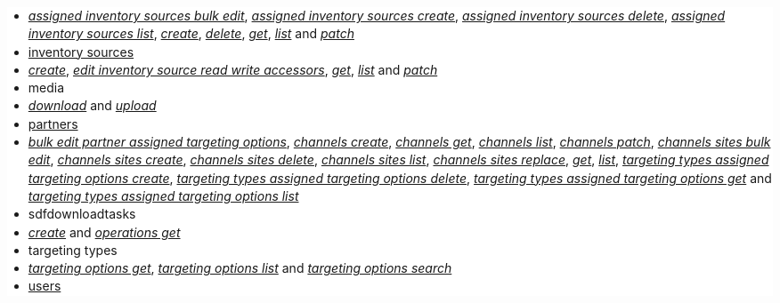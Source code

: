  * [*assigned inventory sources bulk edit*](https://docs.rs/google-displayvideo1/7.0.0+20240620/google_displayvideo1/api::InventorySourceGroupAssignedInventorySourceBulkEditCall), [*assigned inventory sources create*](https://docs.rs/google-displayvideo1/7.0.0+20240620/google_displayvideo1/api::InventorySourceGroupAssignedInventorySourceCreateCall), [*assigned inventory sources delete*](https://docs.rs/google-displayvideo1/7.0.0+20240620/google_displayvideo1/api::InventorySourceGroupAssignedInventorySourceDeleteCall), [*assigned inventory sources list*](https://docs.rs/google-displayvideo1/7.0.0+20240620/google_displayvideo1/api::InventorySourceGroupAssignedInventorySourceListCall), [*create*](https://docs.rs/google-displayvideo1/7.0.0+20240620/google_displayvideo1/api::InventorySourceGroupCreateCall), [*delete*](https://docs.rs/google-displayvideo1/7.0.0+20240620/google_displayvideo1/api::InventorySourceGroupDeleteCall), [*get*](https://docs.rs/google-displayvideo1/7.0.0+20240620/google_displayvideo1/api::InventorySourceGroupGetCall), [*list*](https://docs.rs/google-displayvideo1/7.0.0+20240620/google_displayvideo1/api::InventorySourceGroupListCall) and [*patch*](https://docs.rs/google-displayvideo1/7.0.0+20240620/google_displayvideo1/api::InventorySourceGroupPatchCall)
* [inventory sources](https://docs.rs/google-displayvideo1/7.0.0+20240620/google_displayvideo1/api::InventorySource)
 * [*create*](https://docs.rs/google-displayvideo1/7.0.0+20240620/google_displayvideo1/api::InventorySourceCreateCall), [*edit inventory source read write accessors*](https://docs.rs/google-displayvideo1/7.0.0+20240620/google_displayvideo1/api::InventorySourceEditInventorySourceReadWriteAccessorCall), [*get*](https://docs.rs/google-displayvideo1/7.0.0+20240620/google_displayvideo1/api::InventorySourceGetCall), [*list*](https://docs.rs/google-displayvideo1/7.0.0+20240620/google_displayvideo1/api::InventorySourceListCall) and [*patch*](https://docs.rs/google-displayvideo1/7.0.0+20240620/google_displayvideo1/api::InventorySourcePatchCall)
* media
 * [*download*](https://docs.rs/google-displayvideo1/7.0.0+20240620/google_displayvideo1/api::MediaDownloadCall) and [*upload*](https://docs.rs/google-displayvideo1/7.0.0+20240620/google_displayvideo1/api::MediaUploadCall)
* [partners](https://docs.rs/google-displayvideo1/7.0.0+20240620/google_displayvideo1/api::Partner)
 * [*bulk edit partner assigned targeting options*](https://docs.rs/google-displayvideo1/7.0.0+20240620/google_displayvideo1/api::PartnerBulkEditPartnerAssignedTargetingOptionCall), [*channels create*](https://docs.rs/google-displayvideo1/7.0.0+20240620/google_displayvideo1/api::PartnerChannelCreateCall), [*channels get*](https://docs.rs/google-displayvideo1/7.0.0+20240620/google_displayvideo1/api::PartnerChannelGetCall), [*channels list*](https://docs.rs/google-displayvideo1/7.0.0+20240620/google_displayvideo1/api::PartnerChannelListCall), [*channels patch*](https://docs.rs/google-displayvideo1/7.0.0+20240620/google_displayvideo1/api::PartnerChannelPatchCall), [*channels sites bulk edit*](https://docs.rs/google-displayvideo1/7.0.0+20240620/google_displayvideo1/api::PartnerChannelSiteBulkEditCall), [*channels sites create*](https://docs.rs/google-displayvideo1/7.0.0+20240620/google_displayvideo1/api::PartnerChannelSiteCreateCall), [*channels sites delete*](https://docs.rs/google-displayvideo1/7.0.0+20240620/google_displayvideo1/api::PartnerChannelSiteDeleteCall), [*channels sites list*](https://docs.rs/google-displayvideo1/7.0.0+20240620/google_displayvideo1/api::PartnerChannelSiteListCall), [*channels sites replace*](https://docs.rs/google-displayvideo1/7.0.0+20240620/google_displayvideo1/api::PartnerChannelSiteReplaceCall), [*get*](https://docs.rs/google-displayvideo1/7.0.0+20240620/google_displayvideo1/api::PartnerGetCall), [*list*](https://docs.rs/google-displayvideo1/7.0.0+20240620/google_displayvideo1/api::PartnerListCall), [*targeting types assigned targeting options create*](https://docs.rs/google-displayvideo1/7.0.0+20240620/google_displayvideo1/api::PartnerTargetingTypeAssignedTargetingOptionCreateCall), [*targeting types assigned targeting options delete*](https://docs.rs/google-displayvideo1/7.0.0+20240620/google_displayvideo1/api::PartnerTargetingTypeAssignedTargetingOptionDeleteCall), [*targeting types assigned targeting options get*](https://docs.rs/google-displayvideo1/7.0.0+20240620/google_displayvideo1/api::PartnerTargetingTypeAssignedTargetingOptionGetCall) and [*targeting types assigned targeting options list*](https://docs.rs/google-displayvideo1/7.0.0+20240620/google_displayvideo1/api::PartnerTargetingTypeAssignedTargetingOptionListCall)
* sdfdownloadtasks
 * [*create*](https://docs.rs/google-displayvideo1/7.0.0+20240620/google_displayvideo1/api::SdfdownloadtaskCreateCall) and [*operations get*](https://docs.rs/google-displayvideo1/7.0.0+20240620/google_displayvideo1/api::SdfdownloadtaskOperationGetCall)
* targeting types
 * [*targeting options get*](https://docs.rs/google-displayvideo1/7.0.0+20240620/google_displayvideo1/api::TargetingTypeTargetingOptionGetCall), [*targeting options list*](https://docs.rs/google-displayvideo1/7.0.0+20240620/google_displayvideo1/api::TargetingTypeTargetingOptionListCall) and [*targeting options search*](https://docs.rs/google-displayvideo1/7.0.0+20240620/google_displayvideo1/api::TargetingTypeTargetingOptionSearchCall)
* [users](https://docs.rs/google-displayvideo1/7.0.0+20240620/google_displayvideo1/api::User)